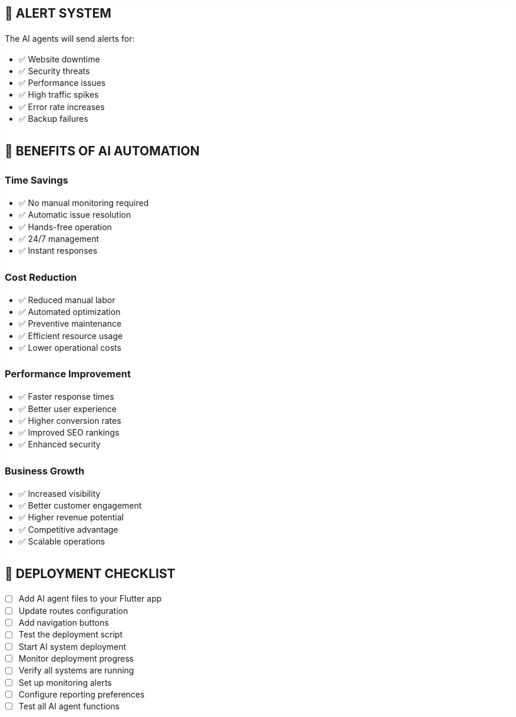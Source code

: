 ## 🚨 **ALERT SYSTEM**

The AI agents will send alerts for:
- ✅ Website downtime
- ✅ Security threats
- ✅ Performance issues
- ✅ High traffic spikes
- ✅ Error rate increases
- ✅ Backup failures

## 🎉 **BENEFITS OF AI AUTOMATION**

### **Time Savings**
- ✅ No manual monitoring required
- ✅ Automatic issue resolution
- ✅ Hands-free operation
- ✅ 24/7 management
- ✅ Instant responses

### **Cost Reduction**
- ✅ Reduced manual labor
- ✅ Automated optimization
- ✅ Preventive maintenance
- ✅ Efficient resource usage
- ✅ Lower operational costs

### **Performance Improvement**
- ✅ Faster response times
- ✅ Better user experience
- ✅ Higher conversion rates
- ✅ Improved SEO rankings
- ✅ Enhanced security

### **Business Growth**
- ✅ Increased visibility
- ✅ Better customer engagement
- ✅ Higher revenue potential
- ✅ Competitive advantage
- ✅ Scalable operations

## 🚀 **DEPLOYMENT CHECKLIST**

- [ ] Add AI agent files to your Flutter app
- [ ] Update routes configuration
- [ ] Add navigation buttons
- [ ] Test the deployment script
- [ ] Start AI system deployment
- [ ] Monitor deployment progress
- [ ] Verify all systems are running
- [ ] Set up monitoring alerts
- [ ] Configure reporting preferences
- [ ] Test all AI agent functions

